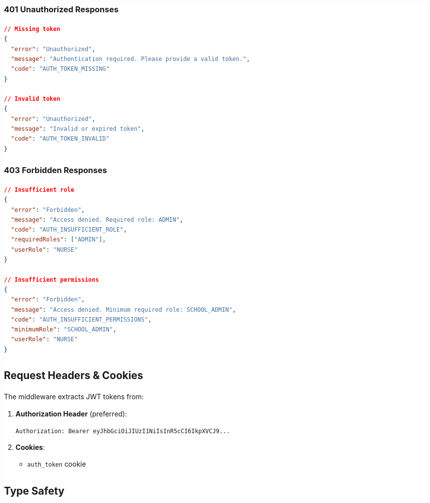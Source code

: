 ### 401 Unauthorized Responses

```json
// Missing token
{
  "error": "Unauthorized",
  "message": "Authentication required. Please provide a valid token.",
  "code": "AUTH_TOKEN_MISSING"
}

// Invalid token
{
  "error": "Unauthorized",
  "message": "Invalid or expired token",
  "code": "AUTH_TOKEN_INVALID"
}
```

### 403 Forbidden Responses

```json
// Insufficient role
{
  "error": "Forbidden",
  "message": "Access denied. Required role: ADMIN",
  "code": "AUTH_INSUFFICIENT_ROLE",
  "requiredRoles": ["ADMIN"],
  "userRole": "NURSE"
}

// Insufficient permissions
{
  "error": "Forbidden",
  "message": "Access denied. Minimum required role: SCHOOL_ADMIN",
  "code": "AUTH_INSUFFICIENT_PERMISSIONS",
  "minimumRole": "SCHOOL_ADMIN",
  "userRole": "NURSE"
}
```

## Request Headers & Cookies

The middleware extracts JWT tokens from:

1. **Authorization Header** (preferred):
   ```
   Authorization: Bearer eyJhbGciOiJIUzI1NiIsInR5cCI6IkpXVCJ9...
   ```

2. **Cookies**:
   - `auth_token` cookie

## Type Safety
